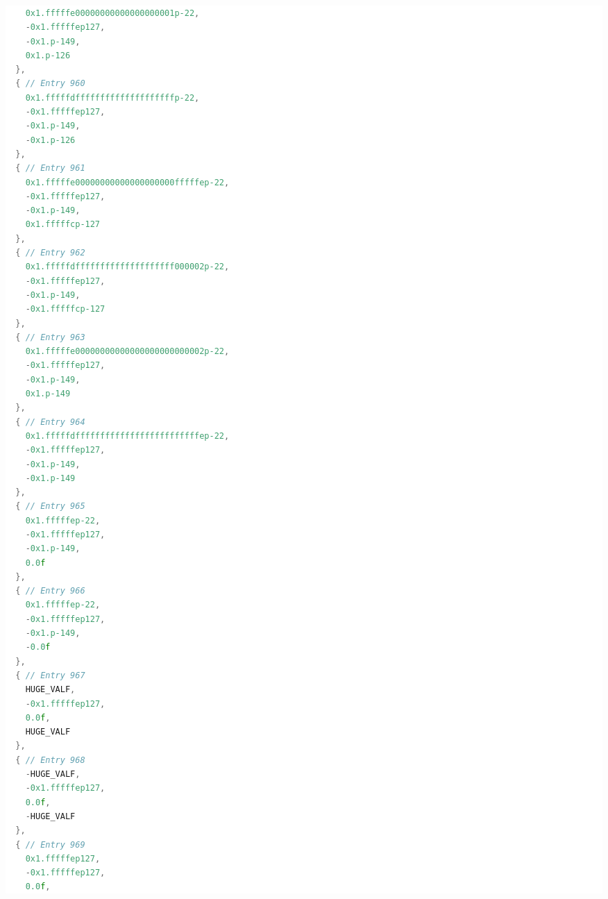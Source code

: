 ```c
    0x1.fffffe00000000000000000001p-22,
    -0x1.fffffep127,
    -0x1.p-149,
    0x1.p-126
  },
  { // Entry 960
    0x1.fffffdffffffffffffffffffffp-22,
    -0x1.fffffep127,
    -0x1.p-149,
    -0x1.p-126
  },
  { // Entry 961
    0x1.fffffe00000000000000000000fffffep-22,
    -0x1.fffffep127,
    -0x1.p-149,
    0x1.fffffcp-127
  },
  { // Entry 962
    0x1.fffffdffffffffffffffffffff000002p-22,
    -0x1.fffffep127,
    -0x1.p-149,
    -0x1.fffffcp-127
  },
  { // Entry 963
    0x1.fffffe00000000000000000000000002p-22,
    -0x1.fffffep127,
    -0x1.p-149,
    0x1.p-149
  },
  { // Entry 964
    0x1.fffffdfffffffffffffffffffffffffep-22,
    -0x1.fffffep127,
    -0x1.p-149,
    -0x1.p-149
  },
  { // Entry 965
    0x1.fffffep-22,
    -0x1.fffffep127,
    -0x1.p-149,
    0.0f
  },
  { // Entry 966
    0x1.fffffep-22,
    -0x1.fffffep127,
    -0x1.p-149,
    -0.0f
  },
  { // Entry 967
    HUGE_VALF,
    -0x1.fffffep127,
    0.0f,
    HUGE_VALF
  },
  { // Entry 968
    -HUGE_VALF,
    -0x1.fffffep127,
    0.0f,
    -HUGE_VALF
  },
  { // Entry 969
    0x1.fffffep127,
    -0x1.fffffep127,
    0.0f,
```